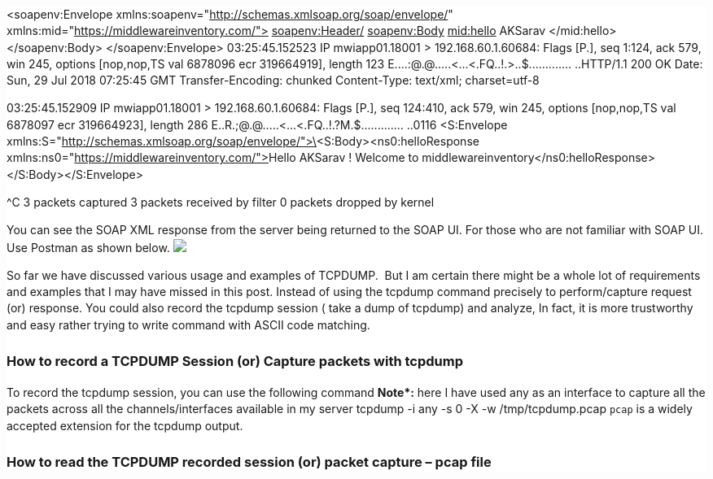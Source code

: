 \<soapenv:Envelope xmlns:soapenv="http://schemas.xmlsoap.org/soap/envelope/" xmlns:mid="https://middlewareinventory.com/">
<soapenv:Header/>
<soapenv:Body>
<mid:hello>  <name>AKSarav</name>
\</mid:hello>
\</soapenv:Body>
\</soapenv:Envelope>
03:25:45.152523 IP mwiapp01.18001 > 192.168.60.1.60684: Flags \[P.], seq 1:124, ack 579, win 245, options \[nop,nop,TS val 6878096 ecr 319664919], length 123
E....:@.@.....<...<.FQ..!.>..$.............
..HTTP/1.1 200 OK
Date: Sun, 29 Jul 2018 07:25:45 GMT
Transfer-Encoding: chunked
Content-Type: text/xml; charset=utf-8

03:25:45.152909 IP mwiapp01.18001 > 192.168.60.1.60684: Flags \[P.], seq 124:410, ack 579, win 245, options \[nop,nop,TS val 6878097 ecr 319664923], length 286
E..R.;@.@.....<...<.FQ..!.?M.$.............
..0116 <?xml version='1.0' encoding='UTF-8'?>\<S:Envelope xmlns:S="http://schemas.xmlsoap.org/soap/envelope/">\<S:Body>\<ns0:helloResponse xmlns:ns0="https://middlewareinventory.com/"><return>Hello AKSarav ! Welcome to middlewareinventory</return>\</ns0:helloResponse>\</S:Body>\</S:Envelope>

^C
3 packets captured
3 packets received by filter
0 packets dropped by kernel

You can see the SOAP XML response from the server being returned to the SOAP UI.
For those who are not familiar with SOAP UI. Use Postman as shown below.
[![](https://notes-learning.oss-cn-beijing.aliyuncs.com/racvu0/1626585328966-02ab7403-ec48-49ae-b2c7-9fb5895aaa42.png)](https://www.middlewareinventory.com/wp-content/uploads/2018/07/Screen-Shot-2018-07-29-at-1.05.56-PM.png)

So far we have discussed various usage and examples of TCPDUMP.  But I am certain there might be a whole lot of requirements and examples that I may have missed in this post.
Instead of using the tcpdump command precisely to perform/capture request (or) response.
You could also record the tcpdump session ( take a dump of tcpdump) and analyze, In fact, it is more trustworthy and easy rather trying to write command with ASCII code matching.



### How to record a TCPDUMP Session (or) Capture packets with tcpdump

To record the tcpdump session, you can use the following command
**Note\*:** here I have used any as an interface to capture all the packets across all the channels/interfaces available in my server
tcpdump -i any -s 0 -X -w /tmp/tcpdump.pcap
`pcap` is a widely accepted extension for the tcpdump output.



### How to read the TCPDUMP recorded session (or) packet capture – pcap file
